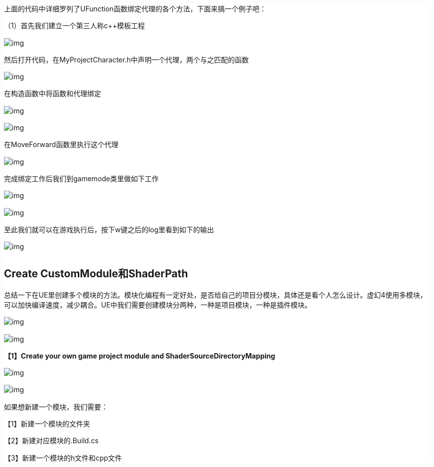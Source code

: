 上面的代码中详细罗列了UFunction函数绑定代理的各个方法，下面来搞一个例子吧：

（1）首先我们建立一个第三人称c++模板工程

![img](https://pic2.zhimg.com/80/v2-141832a00d11603b401197a53245f6f5_720w.jpg)

然后打开代码，在MyProjectCharacter.h中声明一个代理，两个与之匹配的函数

![img](https://pic4.zhimg.com/80/v2-7730d0d8642eadf85c15404f1a4567cf_720w.jpg)

在构造函数中将函数和代理绑定

![img](https://pic4.zhimg.com/80/v2-37cc4a2eb27d7e8c1abcea8760fe4113_720w.jpg)

![img](https://pic1.zhimg.com/80/v2-6364db65ed3116a23be17e465c765f84_720w.jpg)

在MoveForward函数里执行这个代理

![img](https://pic2.zhimg.com/80/v2-a263e0f83478264840b754d7603c97e1_720w.jpg)

完成绑定工作后我们到gamemode类里做如下工作

![img](https://pic1.zhimg.com/80/v2-2d24b912d3ca36910de7a40eecc654c8_720w.jpg)

![img](https://pic3.zhimg.com/80/v2-528c1e1f7f844b1fbfeb590a2b2364a6_720w.jpg)

至此我们就可以在游戏执行后，按下w键之后的log里看到如下的输出

![img](https://pic4.zhimg.com/80/v2-ad3fa7d89dac6b700af35672848b0057_720w.jpg)



## Create CustomModule和ShaderPath

总结一下在UE里创建多个模块的方法。模块化编程有一定好处，是否给自己的项目分模块，具体还是看个人怎么设计。虚幻4使用多模块，可以加快编译速度，减少耦合。UE中我们需要创建模块分两种，一种是项目模块，一种是插件模块。

![img](https://pic2.zhimg.com/80/v2-3e77351ac621ff8cbf8b2f49e69eb565_720w.png)

![img](https://pic4.zhimg.com/80/v2-9a7a0ee5519721db499f41cc9037615f_720w.png)

**【1】Create your own game project module and ShaderSourceDirectoryMapping**

![img](https://pic4.zhimg.com/80/v2-9a7a0ee5519721db499f41cc9037615f_720w.png)

![img](https://pic1.zhimg.com/80/v2-7b74a6d29c8d2ab67804c7e1b83d33a0_720w.jpg)

如果想新建一个模块，我们需要：

【1】新建一个模块的文件夹

【2】新建对应模块的.Build.cs

【3】新建一个模块的h文件和cpp文件
